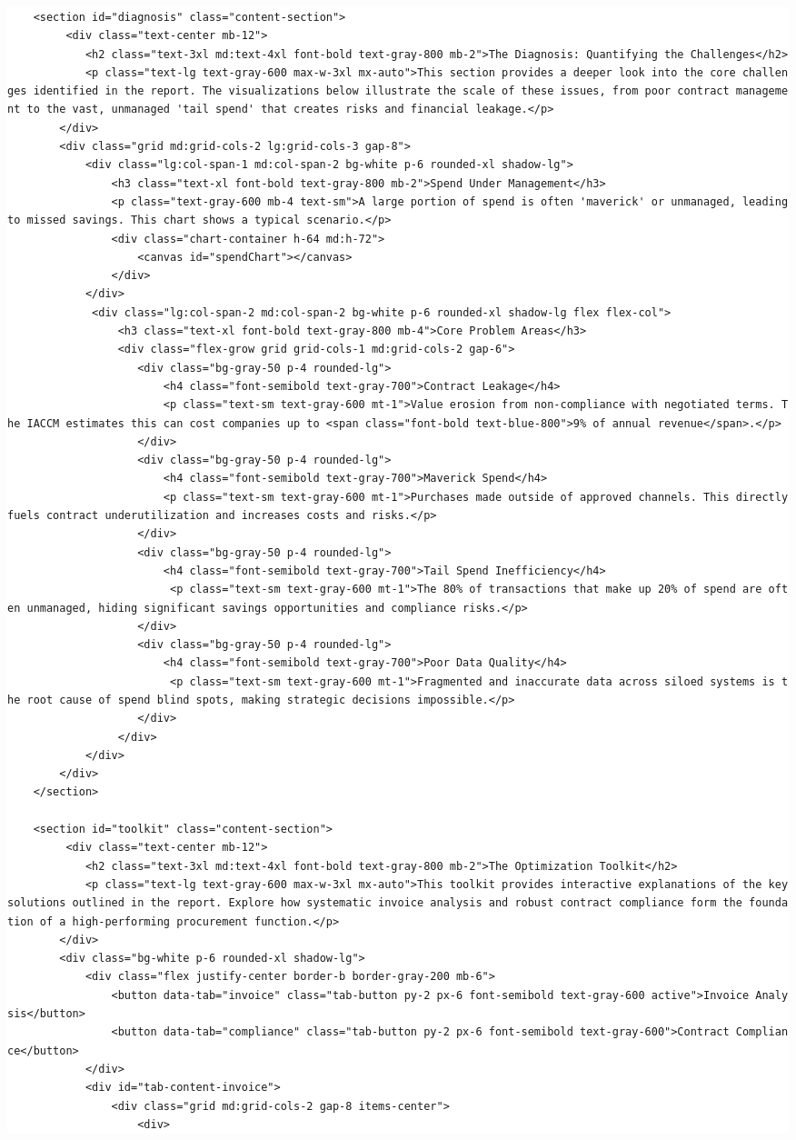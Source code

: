         <section id="diagnosis" class="content-section">
             <div class="text-center mb-12">
                <h2 class="text-3xl md:text-4xl font-bold text-gray-800 mb-2">The Diagnosis: Quantifying the Challenges</h2>
                <p class="text-lg text-gray-600 max-w-3xl mx-auto">This section provides a deeper look into the core challenges identified in the report. The visualizations below illustrate the scale of these issues, from poor contract management to the vast, unmanaged 'tail spend' that creates risks and financial leakage.</p>
            </div>
            <div class="grid md:grid-cols-2 lg:grid-cols-3 gap-8">
                <div class="lg:col-span-1 md:col-span-2 bg-white p-6 rounded-xl shadow-lg">
                    <h3 class="text-xl font-bold text-gray-800 mb-2">Spend Under Management</h3>
                    <p class="text-gray-600 mb-4 text-sm">A large portion of spend is often 'maverick' or unmanaged, leading to missed savings. This chart shows a typical scenario.</p>
                    <div class="chart-container h-64 md:h-72">
                        <canvas id="spendChart"></canvas>
                    </div>
                </div>
                 <div class="lg:col-span-2 md:col-span-2 bg-white p-6 rounded-xl shadow-lg flex flex-col">
                     <h3 class="text-xl font-bold text-gray-800 mb-4">Core Problem Areas</h3>
                     <div class="flex-grow grid grid-cols-1 md:grid-cols-2 gap-6">
                        <div class="bg-gray-50 p-4 rounded-lg">
                            <h4 class="font-semibold text-gray-700">Contract Leakage</h4>
                            <p class="text-sm text-gray-600 mt-1">Value erosion from non-compliance with negotiated terms. The IACCM estimates this can cost companies up to <span class="font-bold text-blue-800">9% of annual revenue</span>.</p>
                        </div>
                        <div class="bg-gray-50 p-4 rounded-lg">
                            <h4 class="font-semibold text-gray-700">Maverick Spend</h4>
                            <p class="text-sm text-gray-600 mt-1">Purchases made outside of approved channels. This directly fuels contract underutilization and increases costs and risks.</p>
                        </div>
                        <div class="bg-gray-50 p-4 rounded-lg">
                            <h4 class="font-semibold text-gray-700">Tail Spend Inefficiency</h4>
                             <p class="text-sm text-gray-600 mt-1">The 80% of transactions that make up 20% of spend are often unmanaged, hiding significant savings opportunities and compliance risks.</p>
                        </div>
                        <div class="bg-gray-50 p-4 rounded-lg">
                            <h4 class="font-semibold text-gray-700">Poor Data Quality</h4>
                             <p class="text-sm text-gray-600 mt-1">Fragmented and inaccurate data across siloed systems is the root cause of spend blind spots, making strategic decisions impossible.</p>
                        </div>
                     </div>
                </div>
            </div>
        </section>

        <section id="toolkit" class="content-section">
             <div class="text-center mb-12">
                <h2 class="text-3xl md:text-4xl font-bold text-gray-800 mb-2">The Optimization Toolkit</h2>
                <p class="text-lg text-gray-600 max-w-3xl mx-auto">This toolkit provides interactive explanations of the key solutions outlined in the report. Explore how systematic invoice analysis and robust contract compliance form the foundation of a high-performing procurement function.</p>
            </div>
            <div class="bg-white p-6 rounded-xl shadow-lg">
                <div class="flex justify-center border-b border-gray-200 mb-6">
                    <button data-tab="invoice" class="tab-button py-2 px-6 font-semibold text-gray-600 active">Invoice Analysis</button>
                    <button data-tab="compliance" class="tab-button py-2 px-6 font-semibold text-gray-600">Contract Compliance</button>
                </div>
                <div id="tab-content-invoice">
                    <div class="grid md:grid-cols-2 gap-8 items-center">
                        <div>